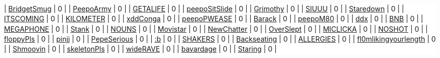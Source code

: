 | [BridgetSmug](https://7tv.app/emotes/01GQ86PJ4G0007BB6WVSGP87PR)                                                                                          | 0     |
| [PeepoArmy](https://7tv.app/emotes/01GH6JTD2R0003YP4VAWTC85RE)                                                                                            | 0     |
| [GETALIFE](https://7tv.app/emotes/01F8KNNS2G000DA0Z45SHEB0CC)                                                                                             | 0     |
| [peepoSitSlide](https://7tv.app/emotes/01GCFES9F8000D8ZK13J8KTX52)                                                                                        | 0     |
| [Grimothy](https://7tv.app/emotes/01GQX5B0GG00013EZF3DJB1ZTP)                                                                                             | 0     |
| [SIUUU](https://7tv.app/emotes/01FVD3YWCG00069RNKGH15X8FZ)                                                                                                | 0     |
| [Staredown](https://7tv.app/emotes/01GKWHDGD80002EJAZX50R91SE)                                                                                            | 0     |
| [ITSCOMING](https://7tv.app/emotes/01H0YWTRAG0006K2DSP3A6PQ3T)                                                                                            | 0     |
| [KILOMETER](https://7tv.app/emotes/01H49SSRK000015GPEZYRH39EQ)                                                                                            | 0     |
| [xddConga](https://7tv.app/emotes/01H2ZJG08G0007MKRXVBMV7EQC)                                                                                             | 0     |
| [peepoPWEASE](https://7tv.app/emotes/01H1WGHFD00005AYDEKRM0E6RG)                                                                                          | 0     |
| [Barack](https://7tv.app/emotes/01H2VHHBH000013ZXR36KE87GC)                                                                                               | 0     |
| [peepoM80](https://7tv.app/emotes/01H24Z5MD00005AYDEKRM0FWXM)                                                                                             | 0     |
| [ddx](https://7tv.app/emotes/01GA91NM0R000ARPKRMEEMJFJM)                                                                                                  | 0     |
| [BNB](https://7tv.app/emotes/01G0D34RAR000F1J75CYPDS1E2)                                                                                                  | 0     |
| [MEGAPHONE](https://7tv.app/emotes/01GXGJBR48000APBGAGTW9N9T9)                                                                                            | 0     |
| [Stank](https://7tv.app/emotes/01G7NHTCE00003P60HPZKBD74V)                                                                                                | 0     |
| [NOUNS](https://7tv.app/emotes/01H8NBEPNG00026Q8KSZWQ3J0H)                                                                                                | 0     |
| [Movistar](https://7tv.app/emotes/01G1RB33DG00084P76602MW3SR)                                                                                             | 0     |
| [NewChatter](https://7tv.app/emotes/01GP3KRP08000BJYWD7QZ24CH1)                                                                                           | 0     |
| [OverSlept](https://7tv.app/emotes/01GQNAJJ9800082KV4WJT882VX)                                                                                            | 0     |
| [MICLICKA](https://7tv.app/emotes/01HAAGCVA8000EY75ATHMF700X)                                                                                             | 0     |
| [NOSHOT](https://7tv.app/emotes/01H4YFNHGR0009CXEHWH3RD73Z)                                                                                               | 0     |
| [floppyPls](https://7tv.app/emotes/01H14KNKVR0007779TR98GMC4A)                                                                                            | 0     |
| [pinjj](https://7tv.app/emotes/01G5A3TBX800036HS123B2S9WK)                                                                                                | 0     |
| [PepeSerious](https://7tv.app/emotes/01F8JX9P600007K8WQX040V1BZ)                                                                                          | 0     |
| [:b](https://7tv.app/emotes/01H212CQY8000D9DEP10Z93JA9)                                                                                                   | 0     |
| [SHAKERS](https://7tv.app/emotes/01G0A3D83G000C5FHDE5QRH68Y)                                                                                              | 0     |
| [Backseating](https://7tv.app/emotes/01GMC1DXD0000FQDJBDBATQPXG)                                                                                          | 0     |
| [ALLERGIES](https://7tv.app/emotes/01GV63660G0006VD5T6QXMFWVJ)                                                                                            | 0     |
| [fl0mlikingyourlength](https://7tv.app/emotes/01HF817JR00009W20WFPVWQ02T)                                                                                 | 0     |
| [Shmoovin](https://7tv.app/emotes/01GRC5G15R0007YPVFD4P8AMY1)                                                                                             | 0     |
| [skeletonPls](https://7tv.app/emotes/01GDT5J0NG00098X7GNB35M1FR)                                                                                          | 0     |
| [wideRAVE](https://7tv.app/emotes/01G7J7HK7R000C5DHX3RQKWBHW)                                                                                             | 0     |
| [bavardage](https://7tv.app/emotes/01G18TEMTG0000B31NY2K6DA9Q)                                                                                            | 0     |
| [Staring](https://7tv.app/emotes/01HHAVSQAG0003W0VS0TEDG09G)                                                                                              | 0     |